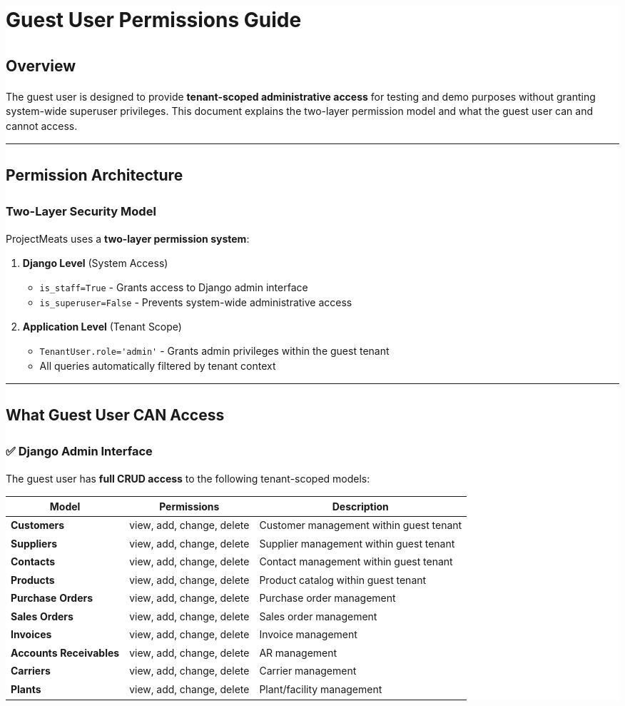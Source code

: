 # Guest User Permissions Guide

## Overview

The guest user is designed to provide **tenant-scoped administrative access** for testing and demo purposes without granting system-wide superuser privileges. This document explains the two-layer permission model and what the guest user can and cannot access.

---

## Permission Architecture

### Two-Layer Security Model

ProjectMeats uses a **two-layer permission system**:

1. **Django Level** (System Access)
   - `is_staff=True` - Grants access to Django admin interface
   - `is_superuser=False` - Prevents system-wide administrative access

2. **Application Level** (Tenant Scope)
   - `TenantUser.role='admin'` - Grants admin privileges within the guest tenant
   - All queries automatically filtered by tenant context

---

## What Guest User CAN Access

### ✅ Django Admin Interface

The guest user has **full CRUD access** to the following tenant-scoped models:

| Model | Permissions | Description |
|-------|-------------|-------------|
| **Customers** | view, add, change, delete | Customer management within guest tenant |
| **Suppliers** | view, add, change, delete | Supplier management within guest tenant |
| **Contacts** | view, add, change, delete | Contact management within guest tenant |
| **Products** | view, add, change, delete | Product catalog within guest tenant |
| **Purchase Orders** | view, add, change, delete | Purchase order management |
| **Sales Orders** | view, add, change, delete | Sales order management |
| **Invoices** | view, add, change, delete | Invoice management |
| **Accounts Receivables** | view, add, change, delete | AR management |
| **Carriers** | view, add, change, delete | Carrier management |
| **Plants** | view, add, change, delete | Plant/facility management |
